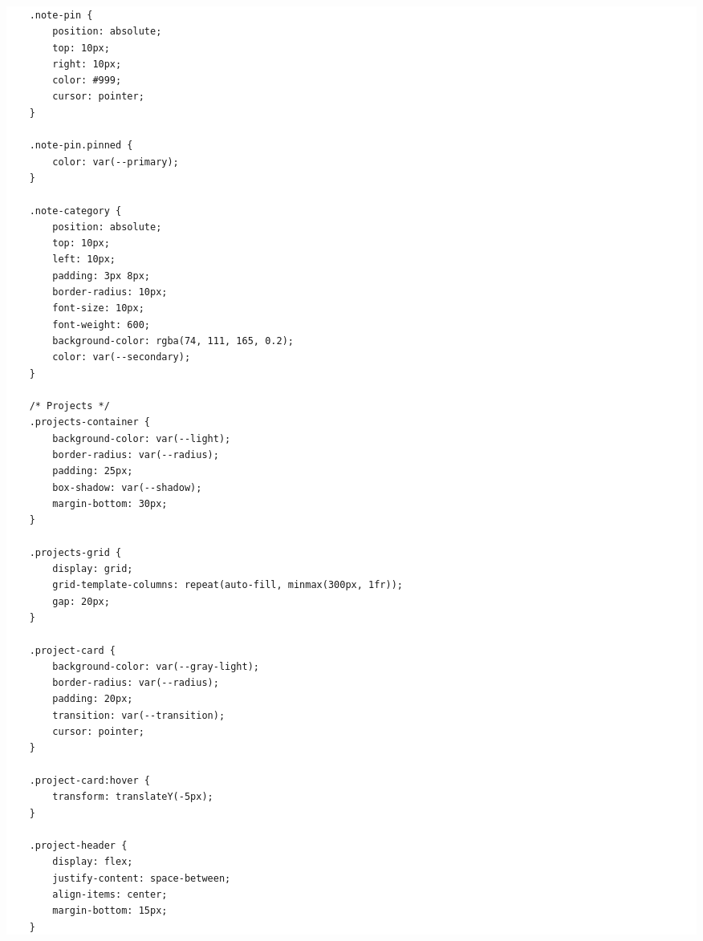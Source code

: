         .note-pin {
            position: absolute;
            top: 10px;
            right: 10px;
            color: #999;
            cursor: pointer;
        }

        .note-pin.pinned {
            color: var(--primary);
        }

        .note-category {
            position: absolute;
            top: 10px;
            left: 10px;
            padding: 3px 8px;
            border-radius: 10px;
            font-size: 10px;
            font-weight: 600;
            background-color: rgba(74, 111, 165, 0.2);
            color: var(--secondary);
        }

        /* Projects */
        .projects-container {
            background-color: var(--light);
            border-radius: var(--radius);
            padding: 25px;
            box-shadow: var(--shadow);
            margin-bottom: 30px;
        }

        .projects-grid {
            display: grid;
            grid-template-columns: repeat(auto-fill, minmax(300px, 1fr));
            gap: 20px;
        }

        .project-card {
            background-color: var(--gray-light);
            border-radius: var(--radius);
            padding: 20px;
            transition: var(--transition);
            cursor: pointer;
        }

        .project-card:hover {
            transform: translateY(-5px);
        }

        .project-header {
            display: flex;
            justify-content: space-between;
            align-items: center;
            margin-bottom: 15px;
        }
